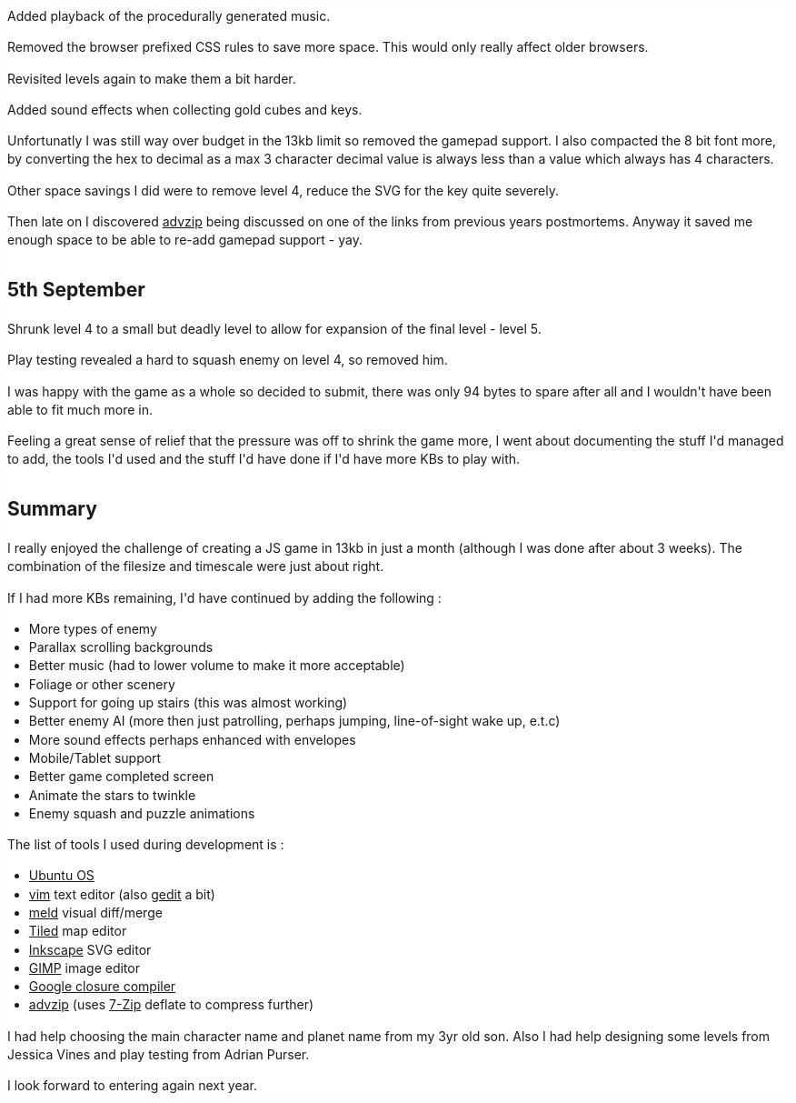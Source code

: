 Added playback of the procedurally generated music.

Removed the browser prefixed CSS rules to save more space. This would only really affect older browsers.

Revisited levels again to make them a bit harder.

Added sound effects when collecting gold cubes and keys.

Unfortunatly I was still way over budget in the 13kb limit so removed the gamepad support. I also compacted the 8 bit font more, by converting the hex to decimal as a max 3 character decimal value is always less than a value which always has 4 characters.

Other space savings I did were to remove level 4, reduce the SVG for the key quite severely.

Then late on I discovered [advzip](https://github.com/amadvance/advancecomp) being discussed on one of the links from previous years postmortems. Anyway it saved me enough space to be able to re-add gamepad support - yay.

5th September
-------------
Shrunk level 4 to a small but deadly level to allow for expansion of the final level - level 5.

Play testing revealed a hard to squash enemy on level 4, so removed him.

I was happy with the game as a whole so decided to submit, there was only 94 bytes to spare after all and I wouldn't have been able to fit much more in.

Feeling a great sense of relief that the pressure was off to shrink the game more, I went about documenting the stuff I'd managed to add, the tools I'd used and the stuff I'd have done if I'd have more KBs to play with.


Summary
-------
I really enjoyed the challenge of creating a JS game in 13kb in just a month (although I was done after about 3 weeks). The combination of the filesize and timescale were just about right.

If I had more KBs remaining, I'd have continued by adding the following :

* More types of enemy
* Parallax scrolling backgrounds
* Better music (had to lower volume to make it more acceptable)
* Foliage or other scenery
* Support for going up stairs (this was almost working)
* Better enemy AI (more then just patrolling, perhaps jumping, line-of-sight wake up, e.t.c)
* More sound effects perhaps enhanced with envelopes
* Mobile/Tablet support
* Better game completed screen
* Animate the stars to twinkle
* Enemy squash and puzzle animations

The list of tools I used during development is :

* [Ubuntu OS](https://www.ubuntu.com/)
* [vim](https://github.com/vim) text editor (also [gedit](https://github.com/GNOME/gedit) a bit)
* [meld](https://github.com/GNOME/meld) visual diff/merge
* [Tiled](https://github.com/bjorn/tiled) map editor
* [Inkscape](https://github.com/inkscape/inkscape) SVG editor
* [GIMP](https://github.com/GNOME/gimp) image editor
* [Google closure compiler](https://closure-compiler.appspot.com/home)
* [advzip](https://github.com/amadvance/advancecomp) (uses [7-Zip](https://sourceforge.net/projects/sevenzip/files/7-Zip/) deflate to compress further)

I had help choosing the main character name and planet name from my 3yr old son.
Also I had help designing some levels from Jessica Vines and play testing from Adrian Purser.

I look forward to entering again next year.
